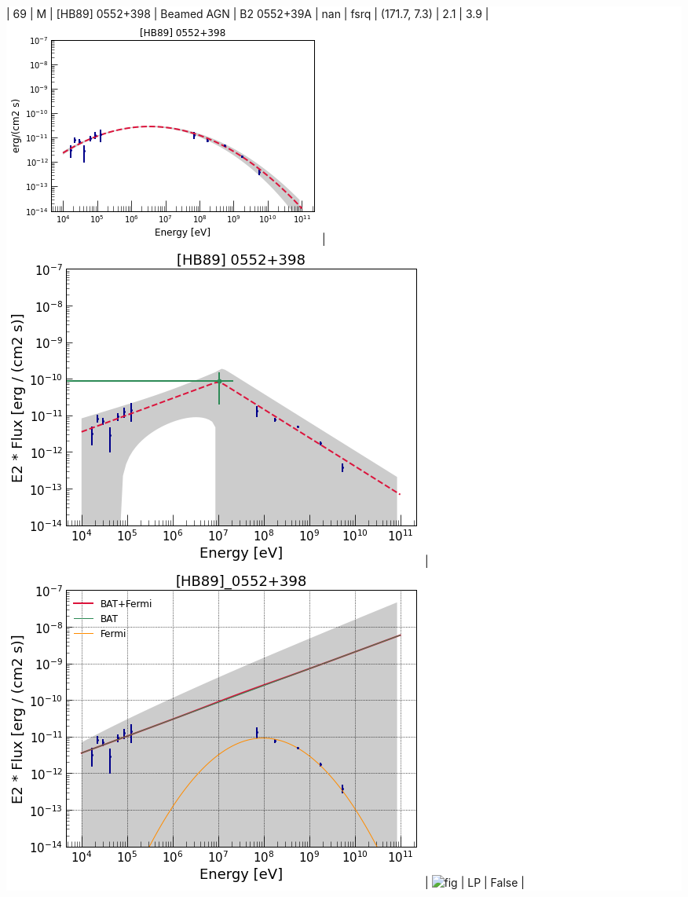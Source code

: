 |   69 | M      | [HB89] 0552+398            | Beamed AGN          | B2 0552+39A              | nan                       | fsrq                  | (171.7, 7.3)   |          2.1 |           3.9 | ![fig](figures/SED_sherpa_LogParabola/fig_[HB89]_0552+398.png)            | ![fig](figures/SED_sherpa_BPL/fig_[HB89]_0552+398.png)            | ![fig](figures/SED_2comp/fitted_parameters_[HB89]_0552+398.png)            | ![fig](figures/SED_user/fig_[HB89]_0552+398.png)            | LP      | False      |